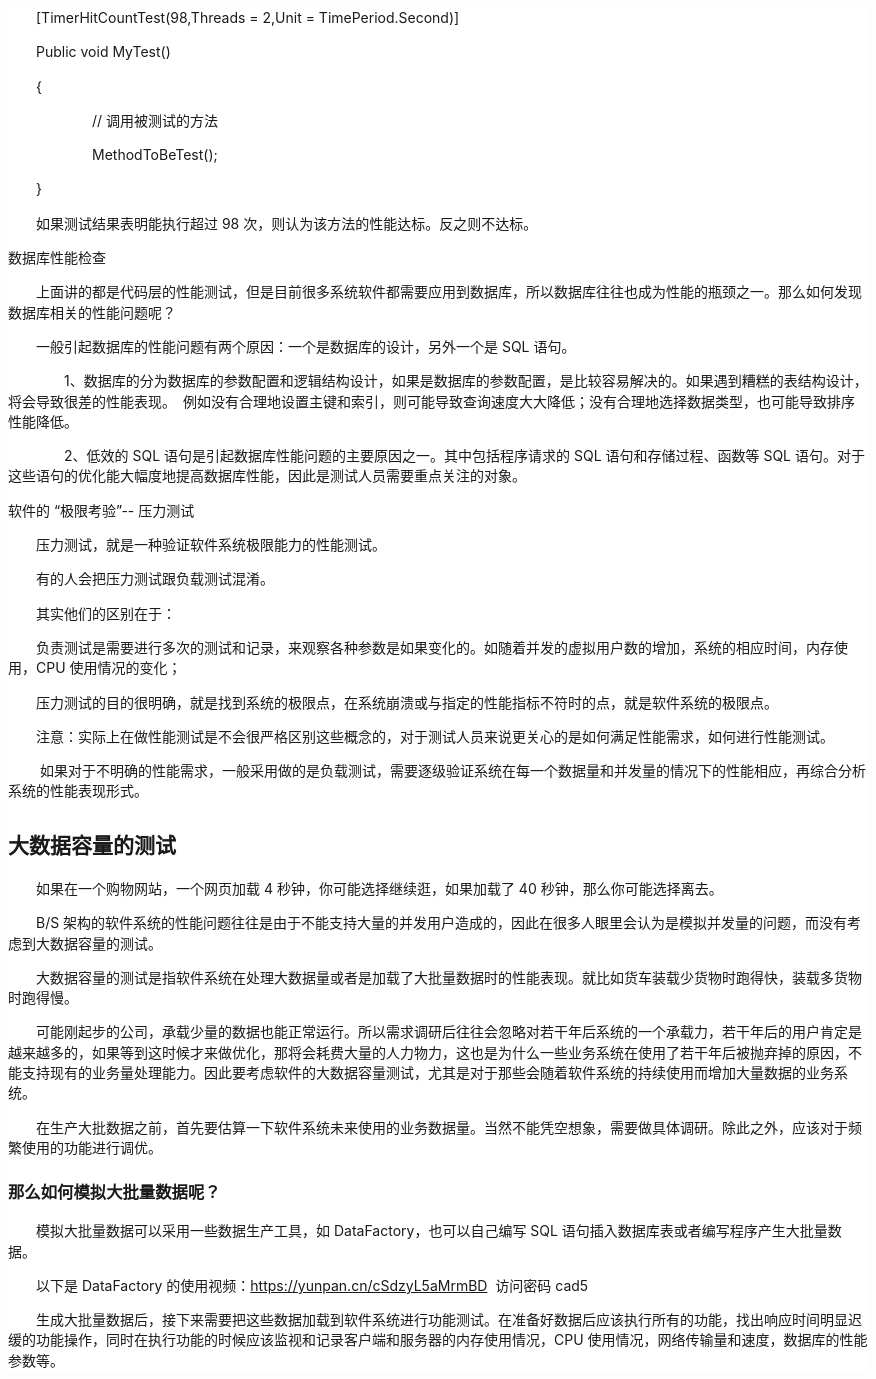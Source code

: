 　　[TimerHitCountTest(98,Threads = 2,Unit = TimePeriod.Second)]

　　Public void MyTest()

　　{

　　　　　　// 调用被测试的方法

　　　　　　MethodToBeTest();

　　}

　　如果测试结果表明能执行超过 98 次，则认为该方法的性能达标。反之则不达标。

数据库性能检查

　　上面讲的都是代码层的性能测试，但是目前很多系统软件都需要应用到数据库，所以数据库往往也成为性能的瓶颈之一。那么如何发现数据库相关的性能问题呢？  

　　一般引起数据库的性能问题有两个原因：一个是数据库的设计，另外一个是 SQL 语句。

　　　　1、数据库的分为数据库的参数配置和逻辑结构设计，如果是数据库的参数配置，是比较容易解决的。如果遇到糟糕的表结构设计，将会导致很差的性能表现。　例如没有合理地设置主键和索引，则可能导致查询速度大大降低；没有合理地选择数据类型，也可能导致排序性能降低。

　　　　2、低效的 SQL 语句是引起数据库性能问题的主要原因之一。其中包括程序请求的 SQL 语句和存储过程、函数等 SQL 语句。对于这些语句的优化能大幅度地提高数据库性能，因此是测试人员需要重点关注的对象。

软件的 “极限考验”-- 压力测试

　　压力测试，就是一种验证软件系统极限能力的性能测试。  

　　有的人会把压力测试跟负载测试混淆。

　　其实他们的区别在于：

　　负责测试是需要进行多次的测试和记录，来观察各种参数是如果变化的。如随着并发的虚拟用户数的增加，系统的相应时间，内存使用，CPU 使用情况的变化；

　　压力测试的目的很明确，就是找到系统的极限点，在系统崩溃或与指定的性能指标不符时的点，就是软件系统的极限点。

　　注意：实际上在做性能测试是不会很严格区别这些概念的，对于测试人员来说更关心的是如何满足性能需求，如何进行性能测试。

　　 如果对于不明确的性能需求，一般采用做的是负载测试，需要逐级验证系统在每一个数据量和并发量的情况下的性能相应，再综合分析系统的性能表现形式。

**大数据容量的测试**
------------

　　如果在一个购物网站，一个网页加载 4 秒钟，你可能选择继续逛，如果加载了 40 秒钟，那么你可能选择离去。

　　B/S 架构的软件系统的性能问题往往是由于不能支持大量的并发用户造成的，因此在很多人眼里会认为是模拟并发量的问题，而没有考虑到大数据容量的测试。

　　大数据容量的测试是指软件系统在处理大数据量或者是加载了大批量数据时的性能表现。就比如货车装载少货物时跑得快，装载多货物时跑得慢。

　　可能刚起步的公司，承载少量的数据也能正常运行。所以需求调研后往往会忽略对若干年后系统的一个承载力，若干年后的用户肯定是越来越多的，如果等到这时候才来做优化，那将会耗费大量的人力物力，这也是为什么一些业务系统在使用了若干年后被抛弃掉的原因，不能支持现有的业务量处理能力。因此要考虑软件的大数据容量测试，尤其是对于那些会随着软件系统的持续使用而增加大量数据的业务系统。

　　在生产大批数据之前，首先要估算一下软件系统未来使用的业务数据量。当然不能凭空想象，需要做具体调研。除此之外，应该对于频繁使用的功能进行调优。

### **那么如何模拟大批量数据呢？**

　　模拟大批量数据可以采用一些数据生产工具，如 DataFactory，也可以自己编写 SQL 语句插入数据库表或者编写程序产生大批量数据。

　　以下是 DataFactory 的使用视频：https://yunpan.cn/cSdzyL5aMrmBD  访问密码 cad5

　　生成大批量数据后，接下来需要把这些数据加载到软件系统进行功能测试。在准备好数据后应该执行所有的功能，找出响应时间明显迟缓的功能操作，同时在执行功能的时候应该监视和记录客户端和服务器的内存使用情况，CPU 使用情况，网络传输量和速度，数据库的性能参数等。
